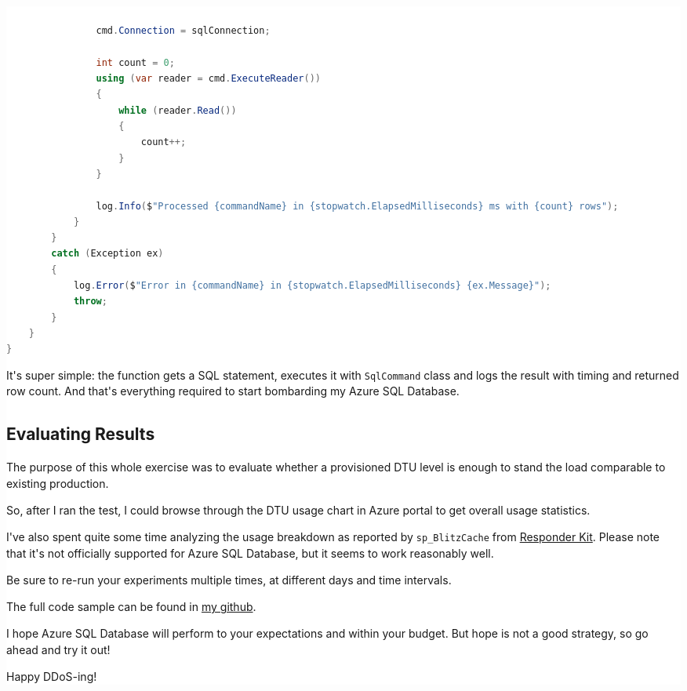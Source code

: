 ``` csharp

                cmd.Connection = sqlConnection;

                int count = 0;
                using (var reader = cmd.ExecuteReader())
                {
                    while (reader.Read())
                    {
                        count++;
                    }
                }

                log.Info($"Processed {commandName} in {stopwatch.ElapsedMilliseconds} ms with {count} rows");
            }
        }
        catch (Exception ex)
        {
            log.Error($"Error in {commandName} in {stopwatch.ElapsedMilliseconds} {ex.Message}");
            throw;
        }
    }
}
```

It's super simple: the function gets a SQL statement, executes it with `SqlCommand` class and
logs the result with timing and returned row count. And that's everything required to start
bombarding my Azure SQL Database.

Evaluating Results
------------------

The purpose of this whole exercise was to evaluate whether a provisioned DTU level
is enough to stand the load comparable to existing production.

So, after I ran the test, I could browse through the DTU usage chart in Azure portal to
get overall usage statistics.

I've also spent quite some time analyzing the usage breakdown as reported by `sp_BlitzCache`
from [Responder Kit](https://github.com/BrentOzarULTD/SQL-Server-First-Responder-Kit). 
Please note that it's not officially supported for Azure SQL Database, but it seems to work 
reasonably well.

Be sure to re-run your experiments multiple times, at different days and time intervals.

The full code sample can be found in [my github](https://github.com/mikhailshilkov/sql-trace-replay/tree/master/TDF).

I hope Azure SQL Database will perform to your expectations and within your budget. But
hope is not a good strategy, so go ahead and try it out!

Happy DDoS-ing!